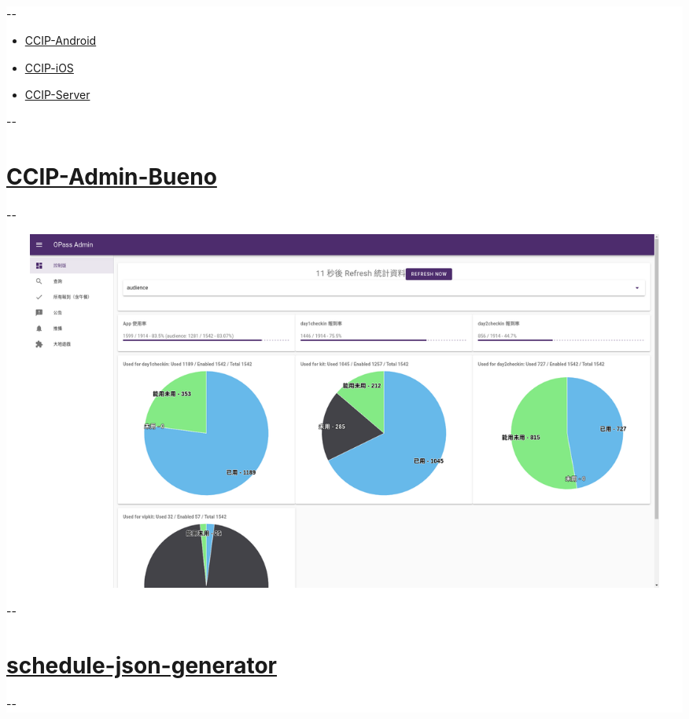 --

* [CCIP-Android](https://github.com/CPRTeam/CCIP-Android)

* [CCIP-iOS](https://github.com/CPRTeam/CCIP-iOS)

* [CCIP-Server](https://github.com/CPRTeam/CCIP-Server)

--

# [CCIP-Admin-Bueno](https://github.com/CCIP-App/CCIP-Admin-Bueno/)

--

<div align="center">
  <img width="800px" src="img/dashboard.png" />
</div>

--

# [schedule-json-generator](https://github.com/CCIP-App/schedule-json-generator)

--

<div align="center">